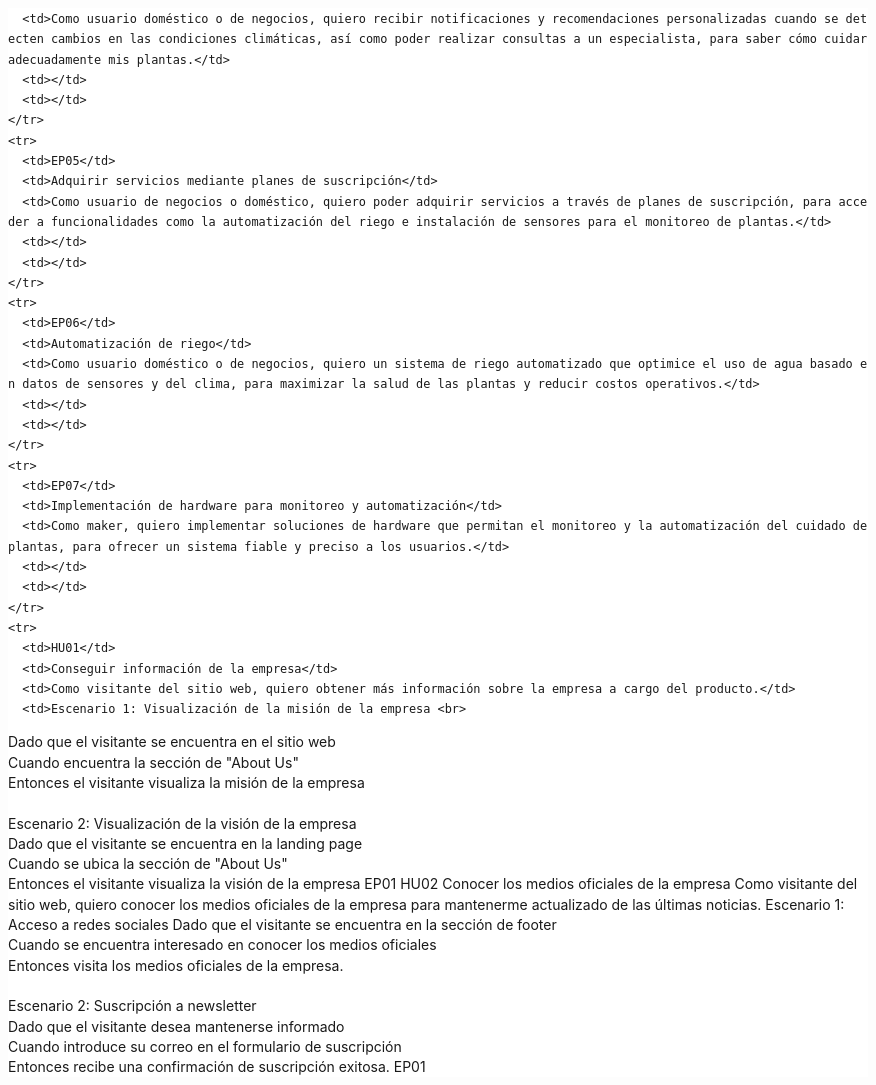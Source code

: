       <td>Como usuario doméstico o de negocios, quiero recibir notificaciones y recomendaciones personalizadas cuando se detecten cambios en las condiciones climáticas, así como poder realizar consultas a un especialista, para saber cómo cuidar adecuadamente mis plantas.</td>
      <td></td>
      <td></td>
    </tr>
    <tr>
      <td>EP05</td>
      <td>Adquirir servicios mediante planes de suscripción</td>
      <td>Como usuario de negocios o doméstico, quiero poder adquirir servicios a través de planes de suscripción, para acceder a funcionalidades como la automatización del riego e instalación de sensores para el monitoreo de plantas.</td>
      <td></td>
      <td></td>
    </tr>
    <tr>
      <td>EP06</td>
      <td>Automatización de riego</td>
      <td>Como usuario doméstico o de negocios, quiero un sistema de riego automatizado que optimice el uso de agua basado en datos de sensores y del clima, para maximizar la salud de las plantas y reducir costos operativos.</td>
      <td></td>
      <td></td>
    </tr>
    <tr>
      <td>EP07</td>
      <td>Implementación de hardware para monitoreo y automatización</td>
      <td>Como maker, quiero implementar soluciones de hardware que permitan el monitoreo y la automatización del cuidado de plantas, para ofrecer un sistema fiable y preciso a los usuarios.</td>
      <td></td>
      <td></td>
    </tr>
    <tr>
      <td>HU01</td>
      <td>Conseguir información de la empresa</td>
      <td>Como visitante del sitio web, quiero obtener más información sobre la empresa a cargo del producto.</td>
      <td>Escenario 1: Visualización de la misión de la empresa <br>
Dado que el visitante se encuentra en el sitio web<br>
Cuando encuentra la sección de "About Us" <br>
Entonces el visitante visualiza la misión de la empresa
<br> <br>
Escenario 2: Visualización de la visión de la empresa <br>
Dado que el visitante se encuentra en la landing page<br>
Cuando se ubica la sección de "About Us" <br>
Entonces el visitante visualiza la visión de la empresa
      <td>EP01</td>
    </tr>
    <tr>
      <td>HU02</td>
      <td>Conocer los medios oficiales de la empresa</td>
      <td>Como visitante del sitio web, quiero conocer los medios oficiales de la empresa para mantenerme actualizado de las últimas noticias.</td>
      <td>Escenario 1: Acceso a redes sociales
Dado que el visitante se encuentra en la sección de footer <br>
Cuando se encuentra interesado en conocer los medios oficiales <br>
Entonces visita los medios oficiales de la empresa. 
<br> <br>
Escenario 2: Suscripción a newsletter <br>
Dado que el visitante desea mantenerse informado <br>
Cuando introduce su correo en el formulario de suscripción <br>
Entonces recibe una confirmación de suscripción exitosa.</td>
      <td>EP01</td>
    </tr>